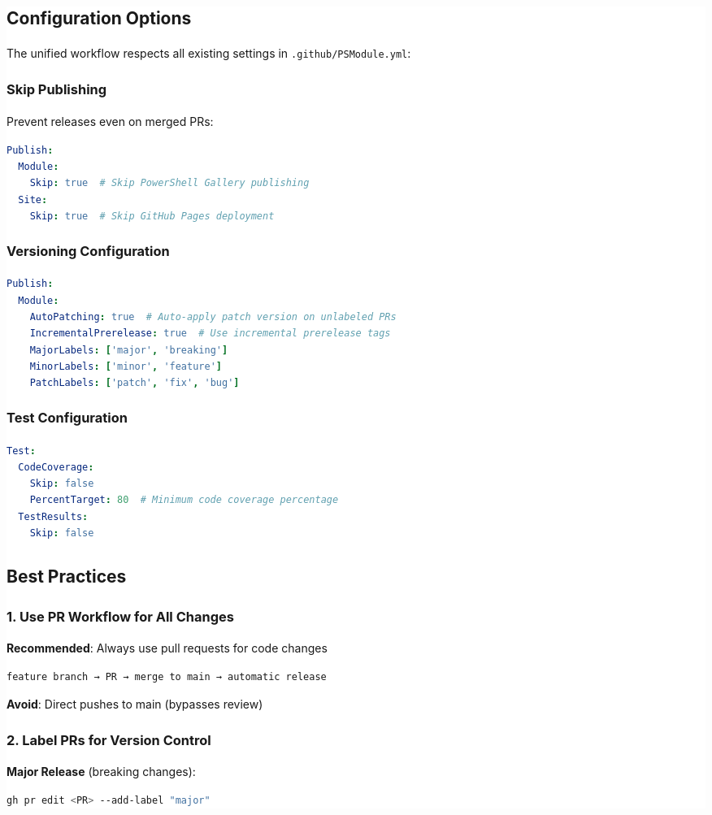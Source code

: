 ## Configuration Options

The unified workflow respects all existing settings in `.github/PSModule.yml`:

### Skip Publishing

Prevent releases even on merged PRs:
```yaml
Publish:
  Module:
    Skip: true  # Skip PowerShell Gallery publishing
  Site:
    Skip: true  # Skip GitHub Pages deployment
```

### Versioning Configuration

```yaml
Publish:
  Module:
    AutoPatching: true  # Auto-apply patch version on unlabeled PRs
    IncrementalPrerelease: true  # Use incremental prerelease tags
    MajorLabels: ['major', 'breaking']
    MinorLabels: ['minor', 'feature']
    PatchLabels: ['patch', 'fix', 'bug']
```

### Test Configuration

```yaml
Test:
  CodeCoverage:
    Skip: false
    PercentTarget: 80  # Minimum code coverage percentage
  TestResults:
    Skip: false
```

## Best Practices

### 1. Use PR Workflow for All Changes

**Recommended**: Always use pull requests for code changes
```
feature branch → PR → merge to main → automatic release
```

**Avoid**: Direct pushes to main (bypasses review)

### 2. Label PRs for Version Control

**Major Release** (breaking changes):
```bash
gh pr edit <PR> --add-label "major"
```

